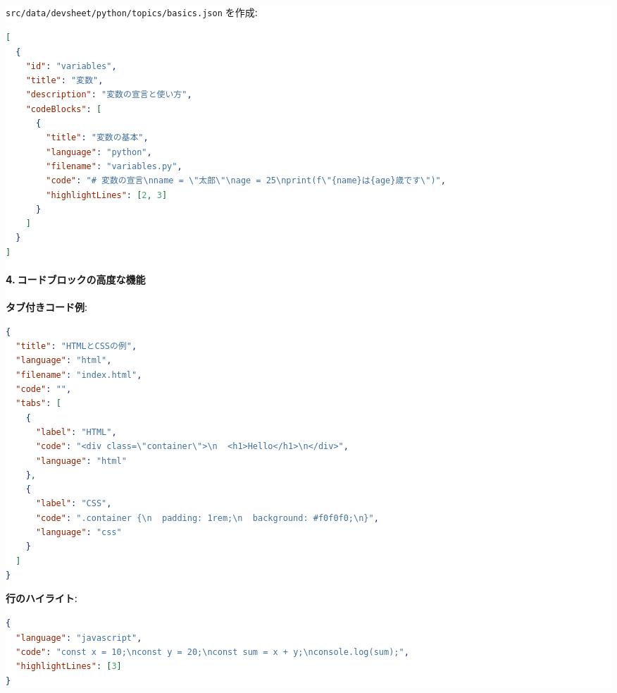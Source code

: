 `src/data/devsheet/python/topics/basics.json` を作成:

```json
[
  {
    "id": "variables",
    "title": "変数",
    "description": "変数の宣言と使い方",
    "codeBlocks": [
      {
        "title": "変数の基本",
        "language": "python",
        "filename": "variables.py",
        "code": "# 変数の宣言\nname = \"太郎\"\nage = 25\nprint(f\"{name}は{age}歳です\")",
        "highlightLines": [2, 3]
      }
    ]
  }
]
```

#### 4. コードブロックの高度な機能

**タブ付きコード例**:

```json
{
  "title": "HTMLとCSSの例",
  "language": "html",
  "filename": "index.html",
  "code": "",
  "tabs": [
    {
      "label": "HTML",
      "code": "<div class=\"container\">\n  <h1>Hello</h1>\n</div>",
      "language": "html"
    },
    {
      "label": "CSS",
      "code": ".container {\n  padding: 1rem;\n  background: #f0f0f0;\n}",
      "language": "css"
    }
  ]
}
```

**行のハイライト**:

```json
{
  "language": "javascript",
  "code": "const x = 10;\nconst y = 20;\nconst sum = x + y;\nconsole.log(sum);",
  "highlightLines": [3]
}
```
